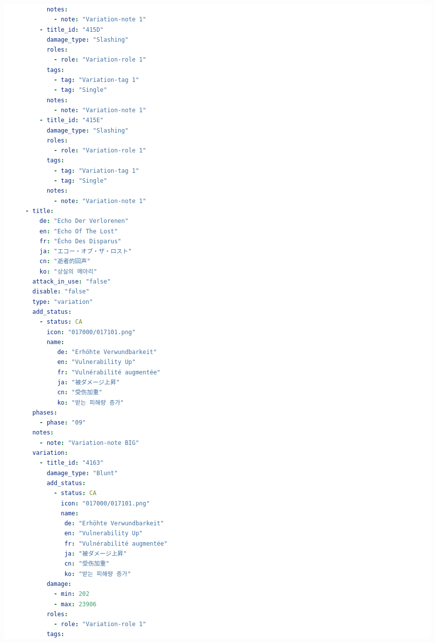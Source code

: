```yaml
            notes:
              - note: "Variation-note 1"
          - title_id: "415D"
            damage_type: "Slashing"
            roles:
              - role: "Variation-role 1"
            tags:
              - tag: "Variation-tag 1"
              - tag: "Single"
            notes:
              - note: "Variation-note 1"
          - title_id: "415E"
            damage_type: "Slashing"
            roles:
              - role: "Variation-role 1"
            tags:
              - tag: "Variation-tag 1"
              - tag: "Single"
            notes:
              - note: "Variation-note 1"
      - title:
          de: "Echo Der Verlorenen"
          en: "Echo Of The Lost"
          fr: "Écho Des Disparus"
          ja: "エコー・オブ・ザ・ロスト"
          cn: "逝者的回声"
          ko: "상실의 메아리"
        attack_in_use: "false"
        disable: "false"
        type: "variation"
        add_status:
          - status: CA
            icon: "017000/017101.png"
            name:
               de: "Erhöhte Verwundbarkeit"
               en: "Vulnerability Up"
               fr: "Vulnérabilité augmentée"
               ja: "被ダメージ上昇"
               cn: "受伤加重"
               ko: "받는 피해량 증가"
        phases:
          - phase: "09"
        notes:
          - note: "Variation-note BIG"
        variation:
          - title_id: "4163"
            damage_type: "Blunt"
            add_status:
              - status: CA
                icon: "017000/017101.png"
                name:
                 de: "Erhöhte Verwundbarkeit"
                 en: "Vulnerability Up"
                 fr: "Vulnérabilité augmentée"
                 ja: "被ダメージ上昇"
                 cn: "受伤加重"
                 ko: "받는 피해량 증가"
            damage:
              - min: 202
              - max: 23906
            roles:
              - role: "Variation-role 1"
            tags:
```